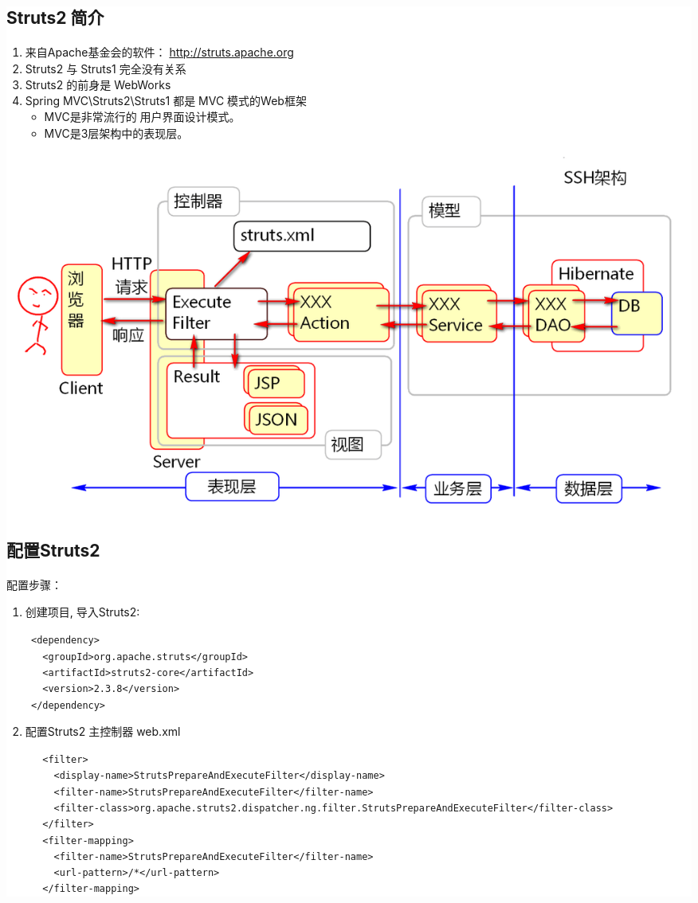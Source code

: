 ## Struts2 简介

1. 来自Apache基金会的软件： http://struts.apache.org
2. Struts2 与 Struts1 完全没有关系
3. Struts2 的前身是 WebWorks 
4. Spring MVC\Struts2\Struts1 都是 MVC 模式的Web框架
	- MVC是非常流行的 用户界面设计模式。
	- MVC是3层架构中的表现层。

![](SSH.png)

## 配置Struts2

配置步骤：

1. 创建项目, 导入Struts2:
	
		<dependency>
		  <groupId>org.apache.struts</groupId>
		  <artifactId>struts2-core</artifactId>
		  <version>2.3.8</version>
		</dependency>

2. 配置Struts2 主控制器 web.xml

		  <filter>
		    <display-name>StrutsPrepareAndExecuteFilter</display-name>
		    <filter-name>StrutsPrepareAndExecuteFilter</filter-name>
		    <filter-class>org.apache.struts2.dispatcher.ng.filter.StrutsPrepareAndExecuteFilter</filter-class>
		  </filter>
		  <filter-mapping>
		    <filter-name>StrutsPrepareAndExecuteFilter</filter-name>
		    <url-pattern>/*</url-pattern>
		  </filter-mapping>
